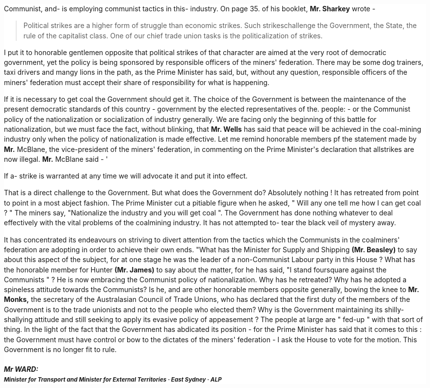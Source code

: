 Communist, and- is employing communist tactics in this- industry. On page 35. of his booklet,  **Mr. Sharkey**  wrote - 

  >Political strikes are a higher form of struggle than economic strikes. Such strikeschallenge the Government, the State, the rule of the capitalist class. One of our chief trade union tasks is the  politicalization  of strikes. 

I put it to honorable gentlemen opposite that political strikes of that character are aimed at the very root of democratic government, yet the policy is being sponsored by responsible officers of the miners' federation. There may be some dog trainers, taxi drivers and mangy lions in the path, as the Prime Minister has said, but, without any question, responsible officers of the miners' federation must accept their share of responsibility for what is happening. 

If it is necessary to get coal the Government should get it. The choice of the Government is between the maintenance of the present democratic standards of this country - government by the elected representatives of the. people: - or the Communist policy of the nationalization or socialization of industry generally. We are facing only the beginning of this battle for nationalization, but we must face the fact, without blinking, that  **Mr. Wells**  has said that peace will be achieved in the coal-mining industry only when the policy of nationalization is made effective. Let me remind honorable members pf the statement made by  **Mr.**  McBlane,  the vice-president of the miners' federation, in commenting on the Prime Minister's declaration that allstrikes are now illegal.  **Mr.**  McBlane  said - ' 

If a- strike is warranted at any time we will advocate it and put it into effect. 

That is a direct challenge to the Government. But what does the Government do? Absolutely nothing ! It has retreated from point to point in a most abject fashion. The Prime Minister cut a pitiable figure when he asked, " Will any one tell me how I can get coal ? " The miners say, "Nationalize the industry and you will get coal ". The Government has done nothing whatever to deal effectively with the vital problems of the coalmining industry. It has not attempted to- tear the black veil of mystery away. 

It has concentrated its endeavours on striving to divert attention from the tactics which the Communists in the coalminers' federation are adopting in order to achieve their own ends. "What has the Minister for Supply and Shipping  **(Mr. Beasley)**  to say about this aspect of the subject, for at one stage he was the leader of a non-Communist Labour party in this House ? What has the honorable member for Hunter  **(Mr. James)**  to say about the matter, for he has said, "I stand foursquare against the Communists " ? He is now embracing the Communist policy of nationalization. Why has he retreated? Why has he adopted a spineless attitude towards the Communists? Is he, and are other honorable members opposite generally, bowing the knee to  **Mr. Monks,**  the secretary of the Australasian Council of Trade Unions, who has declared that the first duty of the members of the Government is to the trade unionists and not to the people who elected them? Why is the Government maintaining its shilly-shallying attitude and still seeking to apply its evasive policy of appeasement ? The people at large are " fed-up " with that sort of thing. In the light of the fact that the Government has abdicated its position - for the Prime Minister has said that it comes to this : the Government must have control or bow to the dictates of the miners' federation - I ask the House to vote for the motion. This Government is no longer fit to rule. 

##### Mr WARD:<br><small class="text-muted">Minister for Transport and Minister for External Territories &middot; East Sydney &middot; ALP</small>
